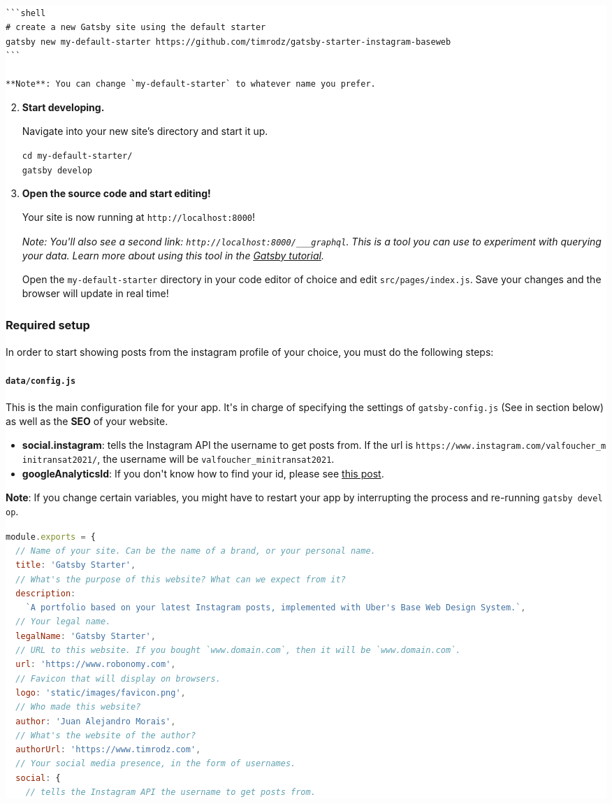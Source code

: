     ```shell
    # create a new Gatsby site using the default starter
    gatsby new my-default-starter https://github.com/timrodz/gatsby-starter-instagram-baseweb
    ```
    
    **Note**: You can change `my-default-starter` to whatever name you prefer.

2.  **Start developing.**

    Navigate into your new site’s directory and start it up.

    ```shell
    cd my-default-starter/
    gatsby develop
    ```

3.  **Open the source code and start editing!**

    Your site is now running at `http://localhost:8000`!

    _Note: You'll also see a second link: _`http://localhost:8000/___graphql`_. This is a tool you can use to experiment with querying your data. Learn more about using this tool in the [Gatsby tutorial](https://www.gatsbyjs.org/tutorial/part-five/#introducing-graphiql)._

    Open the `my-default-starter` directory in your code editor of choice and edit `src/pages/index.js`. Save your changes and the browser will update in real time!

### Required setup

In order to start showing posts from the instagram profile of your choice, you must do the following steps:

#### `data/config.js`

This is the main configuration file for your app. It's in charge of specifying the settings of `gatsby-config.js` (See in section below) as well as the **SEO** of your website.

- **social.instagram**: tells the Instagram API the username to get posts from. If the url is `https://www.instagram.com/valfoucher_minitransat2021/`, the username will be `valfoucher_minitransat2021`.
- **googleAnalyticsId**: If you don't know how to find your id, please see [this post](https://support.google.com/analytics/answer/1008080?hl=en).

**Note**: If you change certain variables, you might have to restart your app by interrupting the process and re-running `gatsby develop`.

```js
module.exports = {
  // Name of your site. Can be the name of a brand, or your personal name.
  title: 'Gatsby Starter',
  // What's the purpose of this website? What can we expect from it?
  description:
    `A portfolio based on your latest Instagram posts, implemented with Uber's Base Web Design System.`,
  // Your legal name.
  legalName: 'Gatsby Starter',
  // URL to this website. If you bought `www.domain.com`, then it will be `www.domain.com`.
  url: 'https://www.robonomy.com',
  // Favicon that will display on browsers.
  logo: 'static/images/favicon.png',
  // Who made this website?
  author: 'Juan Alejandro Morais',
  // What's the website of the author?
  authorUrl: 'https://www.timrodz.com',
  // Your social media presence, in the form of usernames.
  social: {
    // tells the Instagram API the username to get posts from. 
```